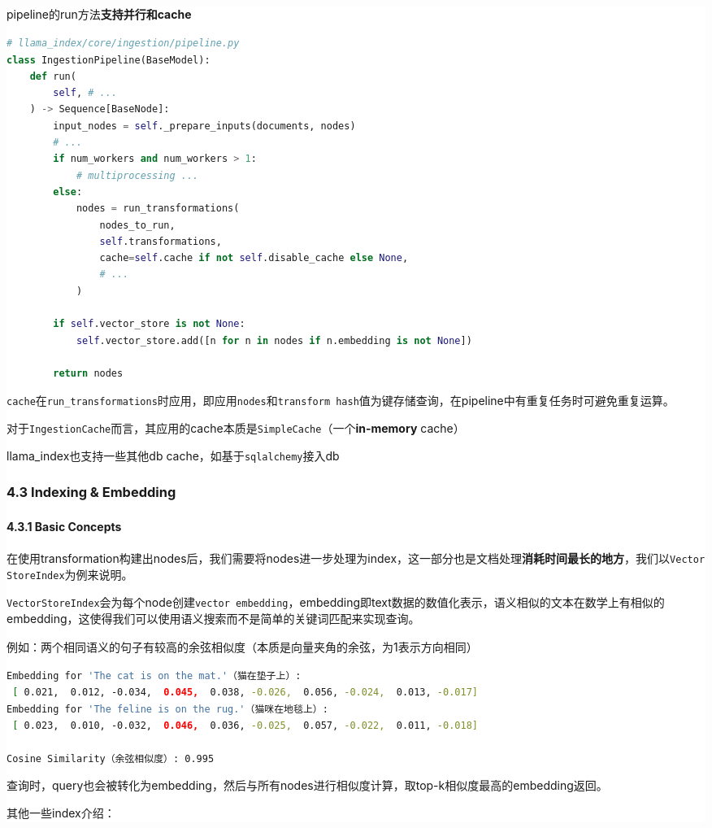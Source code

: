 pipeline的run方法**支持并行和cache**

```py
# llama_index/core/ingestion/pipeline.py
class IngestionPipeline(BaseModel):
    def run(
        self, # ...
    ) -> Sequence[BaseNode]:
        input_nodes = self._prepare_inputs(documents, nodes)
        # ...
        if num_workers and num_workers > 1:
            # multiprocessing ...
        else:
            nodes = run_transformations(
                nodes_to_run,
                self.transformations,
                cache=self.cache if not self.disable_cache else None,
                # ...
            )

        if self.vector_store is not None:
            self.vector_store.add([n for n in nodes if n.embedding is not None])

        return nodes
```

`cache`在`run_transformations`时应用，即应用`nodes`和`transform hash`值为键存储查询，在pipeline中有重复任务时可避免重复运算。

对于`IngestionCache`而言，其应用的cache本质是`SimpleCache`（一个**in-memory** cache）

llama_index也支持一些其他db cache，如基于`sqlalchemy`接入db

### 4.3 Indexing & Embedding

#### 4.3.1 Basic Concepts

在使用transformation构建出nodes后，我们需要将nodes进一步处理为index，这一部分也是文档处理**消耗时间最长的地方**，我们以`VectorStoreIndex`为例来说明。

`VectorStoreIndex`会为每个node创建`vector embedding`，embedding即text数据的数值化表示，语义相似的文本在数学上有相似的embedding，这使得我们可以使用语义搜索而不是简单的关键词匹配来实现查询。

例如：两个相同语义的句子有较高的余弦相似度（本质是向量夹角的余弦，为1表示方向相同）

```bash
Embedding for 'The cat is on the mat.'（猫在垫子上）:
 [ 0.021,  0.012, -0.034,  0.045,  0.038, -0.026,  0.056, -0.024,  0.013, -0.017]
Embedding for 'The feline is on the rug.'（猫咪在地毯上）:
 [ 0.023,  0.010, -0.032,  0.046,  0.036, -0.025,  0.057, -0.022,  0.011, -0.018]
 
Cosine Similarity（余弦相似度）: 0.995
```

查询时，query也会被转化为embedding，然后与所有nodes进行相似度计算，取top-k相似度最高的embedding返回。

其他一些index介绍：
